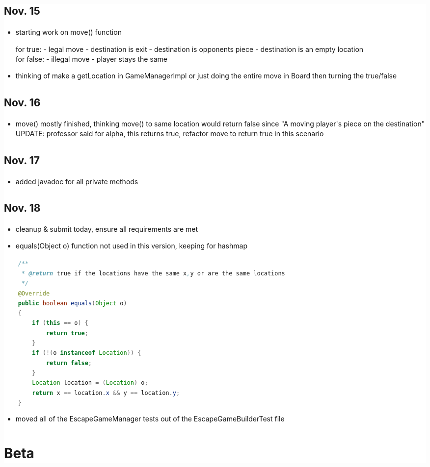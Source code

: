 ## Nov. 15

- starting work on move() function

	for true:
		- legal move
			- destination is exit
			- destination is opponents piece
			- destination is an empty location	
	for false:
		- illegal move
		- player stays the same

- thinking of make a getLocation in GameManagerImpl or just doing the entire move in Board then turning the true/false

## Nov. 16

- move() mostly finished,  thinking move() to same location would return false since "A moving player's piece on the destination"
	UPDATE: professor said for alpha, this returns true, refactor move to return true in this scenario
	
## Nov. 17

- added javadoc for all private methods

## Nov. 18

- cleanup & submit today, ensure all requirements are met

- equals(Object o) function not used in this version, keeping for hashmap

```java
	/**
	 * @return true if the locations have the same x,y or are the same locations
	 */
	@Override
	public boolean equals(Object o)
	{
		if (this == o) {
			return true;
		}
		if (!(o instanceof Location)) {
			return false;
		}
		Location location = (Location) o;
		return x == location.x && y == location.y;
	}
```

- moved all of the EscapeGameManager tests out of the EscapeGameBuilderTest file

# Beta

